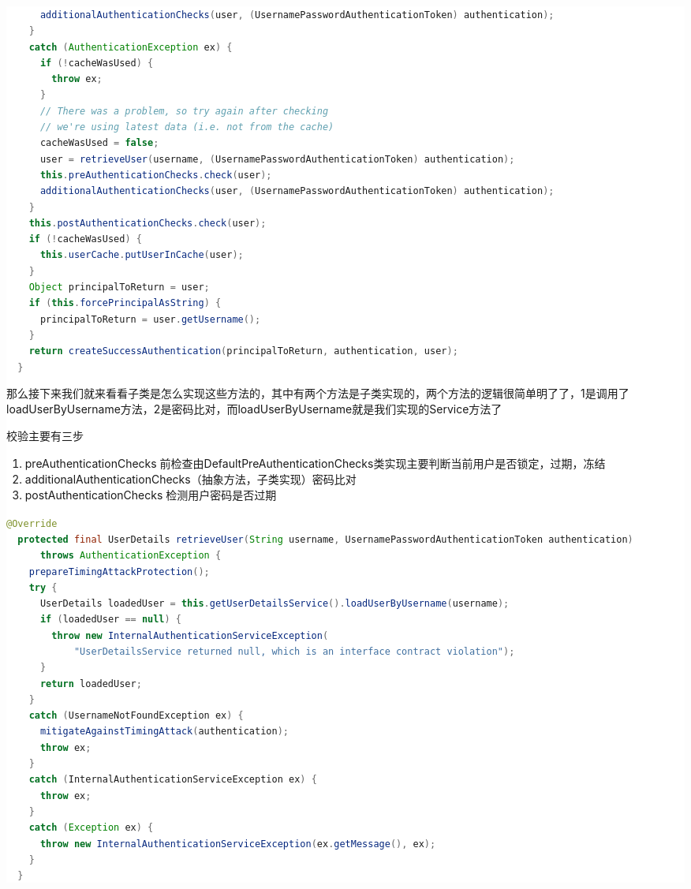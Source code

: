 ```java
      additionalAuthenticationChecks(user, (UsernamePasswordAuthenticationToken) authentication);
    }
    catch (AuthenticationException ex) {
      if (!cacheWasUsed) {
        throw ex;
      }
      // There was a problem, so try again after checking
      // we're using latest data (i.e. not from the cache)
      cacheWasUsed = false;
      user = retrieveUser(username, (UsernamePasswordAuthenticationToken) authentication);
      this.preAuthenticationChecks.check(user);
      additionalAuthenticationChecks(user, (UsernamePasswordAuthenticationToken) authentication);
    }
    this.postAuthenticationChecks.check(user);
    if (!cacheWasUsed) {
      this.userCache.putUserInCache(user);
    }
    Object principalToReturn = user;
    if (this.forcePrincipalAsString) {
      principalToReturn = user.getUsername();
    }
    return createSuccessAuthentication(principalToReturn, authentication, user);
  }

```

那么接下来我们就来看看子类是怎么实现这些方法的，其中有两个方法是子类实现的，两个方法的逻辑很简单明了了，1是调用了loadUserByUsername方法，2是密码比对，而loadUserByUsername就是我们实现的Service方法了

校验主要有三步

1. preAuthenticationChecks 前检查由DefaultPreAuthenticationChecks类实现主要判断当前用户是否锁定，过期，冻结
2. additionalAuthenticationChecks（抽象方法，子类实现）密码比对
3. postAuthenticationChecks 检测用户密码是否过期

```java
@Override
  protected final UserDetails retrieveUser(String username, UsernamePasswordAuthenticationToken authentication)
      throws AuthenticationException {
    prepareTimingAttackProtection();
    try {
      UserDetails loadedUser = this.getUserDetailsService().loadUserByUsername(username);
      if (loadedUser == null) {
        throw new InternalAuthenticationServiceException(
            "UserDetailsService returned null, which is an interface contract violation");
      }
      return loadedUser;
    }
    catch (UsernameNotFoundException ex) {
      mitigateAgainstTimingAttack(authentication);
      throw ex;
    }
    catch (InternalAuthenticationServiceException ex) {
      throw ex;
    }
    catch (Exception ex) {
      throw new InternalAuthenticationServiceException(ex.getMessage(), ex);
    }
  }
```
